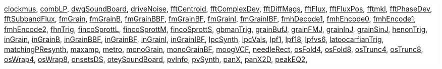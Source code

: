 [clockmus](?t=hsc3&e=Help/UGen/clockmus.help.hs),
[combLP](?t=hsc3&e=Help/UGen/combLP.help.hs),
[dwgSoundBoard](?t=hsc3&e=Help/UGen/dwgSoundBoard.help.hs),
[driveNoise](?t=hsc3&e=Help/UGen/driveNoise.help.hs),
[fftCentroid](?t=hsc3&e=Help/UGen/fftCentroid.help.hs),
[fftComplexDev](?t=hsc3&e=Help/UGen/fftComplexDev.help.hs),
[fftDiffMags](?t=hsc3&e=Help/UGen/fftDiffMags.help.hs),
[fftFlux](?t=hsc3&e=Help/UGen/fftFlux.help.hs),
[fftFluxPos](?t=hsc3&e=Help/UGen/fftFluxPos.help.hs),
[fftmkl](?t=hsc3&e=Help/UGen/fftmkl.help.hs),
[fftPhaseDev](?t=hsc3&e=Help/UGen/fftPhaseDev.help.hs),
[fftSubbandFlux](?t=hsc3&e=Help/UGen/fftSubbandFlux.help.hs),
[fmGrain](?t=hsc3&e=Help/UGen/fmGrain.help.hs),
[fmGrainB](?t=hsc3&e=Help/UGen/fmGrainB.help.hs),
[fmGrainBBF](?t=hsc3&e=Help/UGen/fmGrainBBF.help.hs),
[fmGrainBF](?t=hsc3&e=Help/UGen/fmGrainBF.help.hs),
[fmGrainI](?t=hsc3&e=Help/UGen/fmGrainI.help.hs),
[fmGrainIBF](?t=hsc3&e=Help/UGen/fmGrainIBF.help.hs),
[fmhDecode1](?t=hsc3&e=Help/UGen/fmhDecode1.help.hs),
[fmhEncode0](?t=hsc3&e=Help/UGen/fmhEncode0.help.hs),
[fmhEncode1](?t=hsc3&e=Help/UGen/fmhEncode1.help.hs),
[fmhEncode2](?t=hsc3&e=Help/UGen/fmhEncode2.help.hs),
[fhnTrig](?t=hsc3&e=Help/UGen/fhnTrig.help.hs),
[fincoSprottL](?t=hsc3&e=Help/UGen/fincoSprottL.help.hs),
[fincoSprottM](?t=hsc3&e=Help/UGen/fincoSprottM.help.hs),
[fincoSprottS](?t=hsc3&e=Help/UGen/fincoSprottS.help.hs),
[gbmanTrig](?t=hsc3&e=Help/UGen/gbmanTrig.help.hs),
[grainBufJ](?t=hsc3&e=Help/UGen/grainBufJ.help.hs),
[grainFMJ](?t=hsc3&e=Help/UGen/grainFMJ.help.hs),
[grainInJ](?t=hsc3&e=Help/UGen/grainInJ.help.hs),
[grainSinJ](?t=hsc3&e=Help/UGen/grainSinJ.help.hs),
[henonTrig](?t=hsc3&e=Help/UGen/henonTrig.help.hs),
[inGrain](?t=hsc3&e=Help/UGen/inGrain.help.hs),
[inGrainB](?t=hsc3&e=Help/UGen/inGrainB.help.hs),
[inGrainBBF](?t=hsc3&e=Help/UGen/inGrainBBF.help.hs),
[inGrainBF](?t=hsc3&e=Help/UGen/inGrainBF.help.hs),
[inGrainI](?t=hsc3&e=Help/UGen/inGrainI.help.hs),
[inGrainIBF](?t=hsc3&e=Help/UGen/inGrainIBF.help.hs),
[lpcSynth](?t=hsc3&e=Help/UGen/lpcSynth.help.hs),
[lpcVals](?t=hsc3&e=Help/UGen/lpcVals.help.hs),
[lpf1](?t=hsc3&e=Help/UGen/lpf1.help.hs),
[lpf18](?t=hsc3&e=Help/UGen/lpf18.help.hs),
[lpfvs6](?t=hsc3&e=Help/UGen/lpfvs6.help.hs),
[latoocarfianTrig](?t=hsc3&e=Help/UGen/latoocarfianTrig.help.hs),
[matchingPResynth](?t=hsc3&e=Help/UGen/matchingPResynth.help.hs),
[maxamp](?t=hsc3&e=Help/UGen/maxamp.help.hs),
[metro](?t=hsc3&e=Help/UGen/metro.help.hs),
[monoGrain](?t=hsc3&e=Help/UGen/monoGrain.help.hs),
[monoGrainBF](?t=hsc3&e=Help/UGen/monoGrainBF.help.hs),
[moogVCF](?t=hsc3&e=Help/UGen/moogVCF.help.hs),
[needleRect](?t=hsc3&e=Help/UGen/needleRect.help.hs),
[osFold4](?t=hsc3&e=Help/UGen/osFold4.help.hs),
[osFold8](?t=hsc3&e=Help/UGen/osFold8.help.hs),
[osTrunc4](?t=hsc3&e=Help/UGen/osTrunc4.help.hs),
[osTrunc8](?t=hsc3&e=Help/UGen/osTrunc8.help.hs),
[osWrap4](?t=hsc3&e=Help/UGen/osWrap4.help.hs),
[osWrap8](?t=hsc3&e=Help/UGen/osWrap8.help.hs),
[onsetsDS](?t=hsc3&e=Help/UGen/onsetsDS.help.hs),
[oteySoundBoard](?t=hsc3&e=Help/UGen/oteySoundBoard.help.hs),
[pvInfo](?t=hsc3&e=Help/UGen/pvInfo.help.hs),
[pvSynth](?t=hsc3&e=Help/UGen/pvSynth.help.hs),
[panX](?t=hsc3&e=Help/UGen/panX.help.hs),
[panX2D](?t=hsc3&e=Help/UGen/panX2D.help.hs),
[peakEQ2](?t=hsc3&e=Help/UGen/peakEQ2.help.hs),